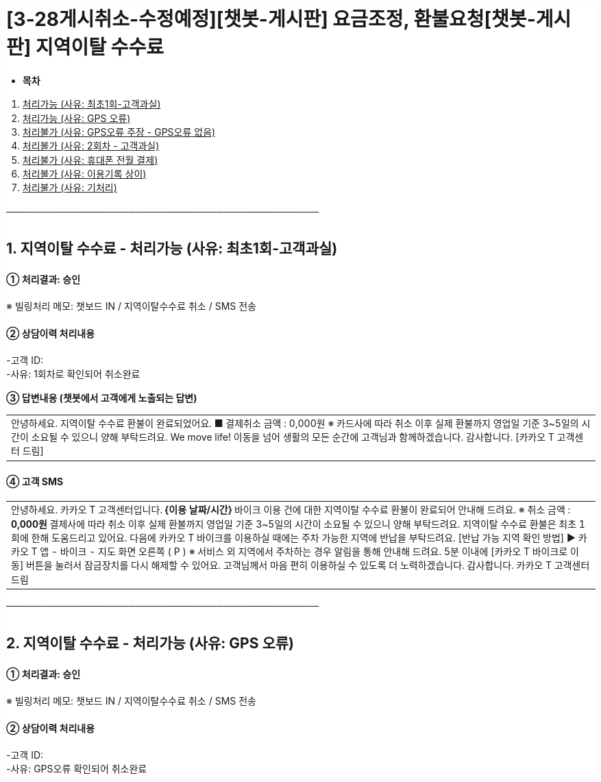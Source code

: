 # [3-28게시취소-수정예정][챗봇-게시판] 요금조정, 환불요청[챗봇-게시판] 지역이탈 수수료

* **목차**

1. [처리가능 (사유: 최초1회-고객과실)](#h_01JA9REV96VW5N119JWPEG18B0)
2. [처리가능 (사유: GPS 오류)](#01JA9YBMD5ECQFXTRW2JA595VN)
3. [처리불가 (사유: GPS오류 주장 - GPS오류 없음)](#01JA9YDXENVTW9DSR9XGD8M9JT)
4. [처리불가 (사유: 2회차 - 고객과실)](#01JA9YHHFN3W6PD76JMVXTXQJB)
5. [처리불가 (사유: 휴대폰 전월 결제)](#01JA9YN13FDVQ1FMJ7G12HYXXD)
6. [처리불가 (사유: 이용기록 상이)](#01JA9YPM8RVAV62QKAV1FP5GYP)
7. [처리불가 (사유: 기처리)](#01JA9YRZEFN2527CFTFZNMV39G)

**──────────────────────────────────────────────**

**1. 지역이탈 수수료 - 처리가능 (사유: 최초1회-고객과실)**
--------------------------------------

#### **① 처리결과: 승인**

※ 빌링처리 메모: 챗보드 IN / 지역이탈수수료 취소 / SMS 전송

#### 

#### **② 상담이력 처리내용**

-고객 ID:  
-사유: 1회차로 확인되어 취소완료

**③ 답변내용 (챗봇에서 고객에게 노출되는 답변)**

|  |
| --- |
| 안녕하세요.  지역이탈 수수료 환불이 완료되었어요.  ■ 결제취소 금액 : 0,000원  ※ 카드사에 따라 취소 이후 실제 환불까지 영업일 기준 3~5일의 시간이 소요될 수 있으니 양해 부탁드려요.  We move life! 이동을 넘어 생활의 모든 순간에 고객님과 함께하겠습니다. 감사합니다.  [카카오 T 고객센터 드림] |

#### **④ 고객 SMS**

|  |
| --- |
| 안녕하세요. 카카오 T 고객센터입니다. **{이용 날짜/시간}** 바이크 이용 건에 대한 지역이탈 수수료 환불이 완료되어 안내해 드려요.  ※ 취소 금액 : **0,000원**  결제사에 따라 취소 이후 실제 환불까지 영업일 기준 3~5일의 시간이 소요될 수 있으니 양해 부탁드려요.  지역이탈 수수료 환불은 최초 1회에 한해 도움드리고 있어요. 다음에 카카오 T 바이크를 이용하실 때에는 주차 가능한 지역에 반납을 부탁드려요.  [반납 가능 지역 확인 방법]  ▶ 카카오 T 앱 - 바이크 - 지도 화면 오른쪽 ( P )  ※ 서비스 외 지역에서 주차하는 경우 알림을 통해 안내해 드려요.  5분 이내에 [카카오 T 바이크로 이동] 버튼을 눌러서 잠금장치를 다시 해제할 수 있어요.  고객님께서 마음 편히 이용하실 수 있도록  더 노력하겠습니다.  감사합니다.  카카오 T 고객센터 드림 |

**──────────────────────────────────────────────**

**2. 지역이탈 수수료 - 처리가능 (사유: GPS 오류)**
-----------------------------------

#### **① 처리결과: 승인**

※ 빌링처리 메모: 챗보드 IN / 지역이탈수수료 취소 / SMS 전송

#### 

#### **② 상담이력 처리내용**

-고객 ID:  
-사유: GPS오류 확인되어 취소완료
